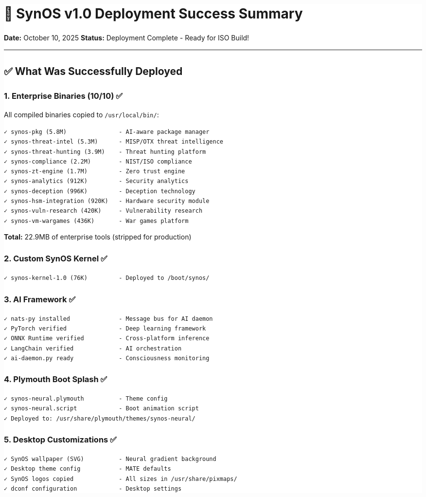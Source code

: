 # 🎉 SynOS v1.0 Deployment Success Summary

**Date:** October 10, 2025
**Status:** Deployment Complete - Ready for ISO Build!

---

## ✅ What Was Successfully Deployed

### 1. Enterprise Binaries (10/10) ✅
All compiled binaries copied to `/usr/local/bin/`:

```
✓ synos-pkg (5.8M)               - AI-aware package manager
✓ synos-threat-intel (5.3M)      - MISP/OTX threat intelligence
✓ synos-threat-hunting (3.9M)    - Threat hunting platform
✓ synos-compliance (2.2M)        - NIST/ISO compliance
✓ synos-zt-engine (1.7M)         - Zero trust engine
✓ synos-analytics (912K)         - Security analytics
✓ synos-deception (996K)         - Deception technology
✓ synos-hsm-integration (920K)   - Hardware security module
✓ synos-vuln-research (420K)     - Vulnerability research
✓ synos-vm-wargames (436K)       - War games platform
```

**Total:** 22.9MB of enterprise tools (stripped for production)

### 2. Custom SynOS Kernel ✅
```
✓ synos-kernel-1.0 (76K)         - Deployed to /boot/synos/
```

### 3. AI Framework ✅
```
✓ nats-py installed              - Message bus for AI daemon
✓ PyTorch verified               - Deep learning framework
✓ ONNX Runtime verified          - Cross-platform inference
✓ LangChain verified             - AI orchestration
✓ ai-daemon.py ready             - Consciousness monitoring
```

### 4. Plymouth Boot Splash ✅
```
✓ synos-neural.plymouth          - Theme config
✓ synos-neural.script            - Boot animation script
✓ Deployed to: /usr/share/plymouth/themes/synos-neural/
```

### 5. Desktop Customizations ✅
```
✓ SynOS wallpaper (SVG)          - Neural gradient background
✓ Desktop theme config           - MATE defaults
✓ SynOS logos copied             - All sizes in /usr/share/pixmaps/
✓ dconf configuration            - Desktop settings
```
